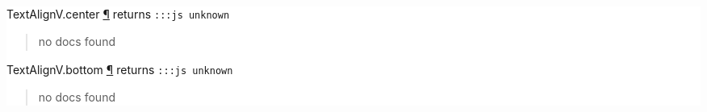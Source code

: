 <endpoint module="luxe: system/text.modifier" class="TextAlignV" signature="center"></endpoint>
<signature id="TextAlignV.center">TextAlignV.center
<a class="headerlink" href="#TextAlignV.center" title="Permanent link">¶</a></signature>
<span class='api_ret'>returns</span> `:::js unknown`
> no docs found   

<endpoint module="luxe: system/text.modifier" class="TextAlignV" signature="bottom"></endpoint>
<signature id="TextAlignV.bottom">TextAlignV.bottom
<a class="headerlink" href="#TextAlignV.bottom" title="Permanent link">¶</a></signature>
<span class='api_ret'>returns</span> `:::js unknown`
> no docs found   

